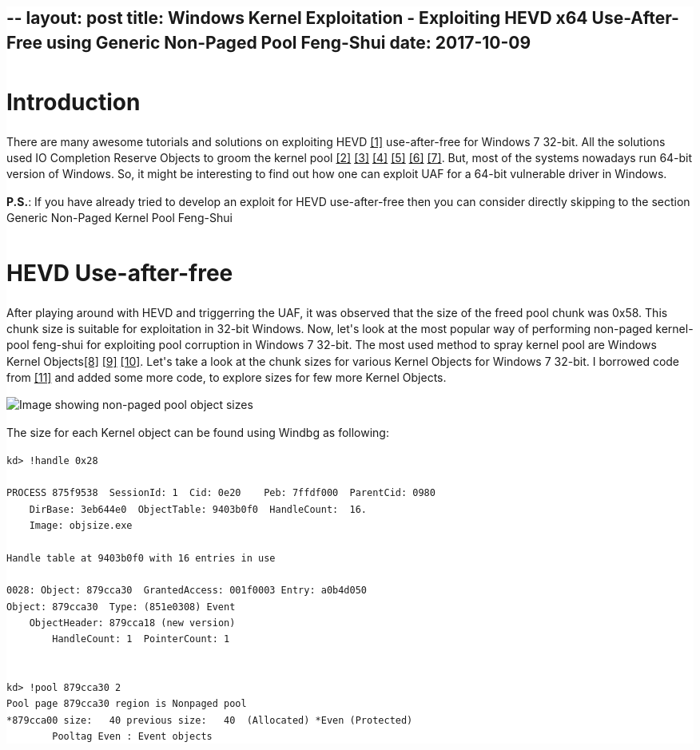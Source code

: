 --
layout: post
title: Windows Kernel Exploitation - Exploiting HEVD x64 Use-After-Free using Generic Non-Paged Pool Feng-Shui
date: 2017-10-09
---

# Introduction
There are many awesome tutorials and solutions on exploiting HEVD [[1]](https://github.com/hacksysteam/HackSysExtremeVulnerableDriver) use-after-free for Windows 7 32-bit. All the solutions used IO Completion Reserve Objects to groom the kernel pool [[2]](https://github.com/sam-b/HackSysDriverExploits/blob/master/HackSysUseAfterFree/HackSysUseAfterFree/HackSysUseAfterFree.cpp) [[3]](https://github.com/hacksysteam/HackSysExtremeVulnerableDriver/blob/master/Exploit/UseAfterFree.c) [[4]](https://github.com/theevilbit/exploits/blob/master/HEVD/hacksysUAF.py) [[5]](https://github.com/GradiusX/HEVD-Python-Solutions/blob/master/Win7%20x86/HEVD_UAF.py) [[6]](http://www.fuzzysecurity.com/tutorials/expDev/19.html) [[7]](https://github.com/tekwizz123/HEVD-Exploit-Solutions/blob/master/HEVD-UaF-Exploit/HEVD-UaF-Exploit/HEVD-UaF-Exploit.cpp). But, most of the systems nowadays run 64-bit version of Windows. So, it might be interesting to find out how one can exploit UAF for a 64-bit vulnerable driver in Windows.

**P.S.**: If you have already tried to develop an exploit for HEVD use-after-free then you can consider directly skipping to the section Generic Non-Paged Kernel Pool Feng-Shui

# HEVD Use-after-free
After playing around with HEVD and triggerring the UAF, it was observed that the size of the freed pool chunk was 0x58. This chunk size is suitable for exploitation in 32-bit Windows. Now, let's look at the most popular way of performing non-paged kernel-pool feng-shui for exploiting pool corruption in Windows 7 32-bit. The most used method to spray kernel pool are Windows Kernel Objects[[8]](https://msdn.microsoft.com/en-us/library/windows/desktop/ms724485(v=vs.85).aspx) [[9]](http://doar-e.github.io/blog/2014/03/11/first-dip-into-the-kernel-pool-ms10-058/) [[10]](http://magazine.hitb.org/issues/HITB-Ezine-Issue-003.pdf). Let's take a look at the chunk sizes for various Kernel Objects for Windows 7 32-bit. I borrowed code from [[11]](https://samdb.xyz/windows-kernel-exploitation-part-4/) and added some more code, to explore sizes for few more Kernel Objects.

![Image showing non-paged pool object sizes]({{site.baseurl}}/images/image-1501911765443.png)

The size for each Kernel object can be found using Windbg as following:

```
kd> !handle 0x28

PROCESS 875f9538  SessionId: 1  Cid: 0e20    Peb: 7ffdf000  ParentCid: 0980
    DirBase: 3eb644e0  ObjectTable: 9403b0f0  HandleCount:  16.
    Image: objsize.exe

Handle table at 9403b0f0 with 16 entries in use

0028: Object: 879cca30  GrantedAccess: 001f0003 Entry: a0b4d050
Object: 879cca30  Type: (851e0308) Event
    ObjectHeader: 879cca18 (new version)
        HandleCount: 1  PointerCount: 1


kd> !pool 879cca30 2
Pool page 879cca30 region is Nonpaged pool
*879cca00 size:   40 previous size:   40  (Allocated) *Even (Protected)
        Pooltag Even : Event objects
```
